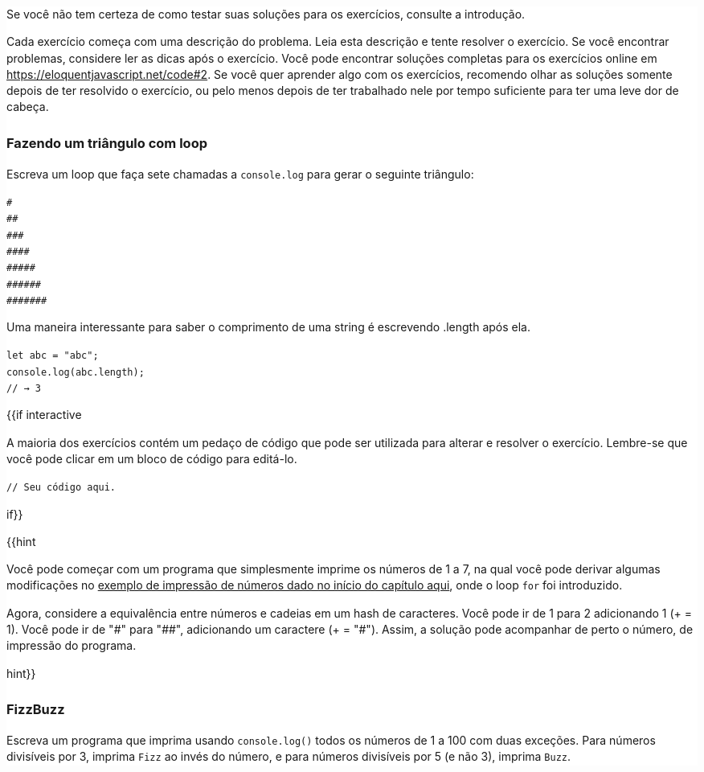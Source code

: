 Se você não tem certeza de como testar suas soluções para os exercícios, consulte a introdução.

Cada exercício começa com uma descrição do problema. Leia esta descrição e tente resolver o exercício. Se você encontrar problemas, considere ler as dicas após o exercício. Você pode encontrar soluções completas para os exercícios online em https://eloquentjavascript.net/code#2. Se você quer aprender algo com os exercícios, recomendo olhar as soluções somente depois de ter resolvido o exercício, ou pelo menos depois de ter trabalhado nele por tempo suficiente para ter uma leve dor de cabeça.

### Fazendo um triângulo com loop

Escreva um loop que faça sete chamadas a `console.log` para gerar o seguinte triângulo:

```{lang: null}
#
##
###
####
#####
######
#######
```

Uma maneira interessante para saber o comprimento de uma string é escrevendo .length após ela.

```
let abc = "abc";
console.log(abc.length);
// → 3
```

{{if interactive

A maioria dos exercícios contém um pedaço de código que pode ser utilizada para alterar e resolver o exercício. Lembre-se que você pode clicar em um bloco de código para editá-lo.

```
// Seu código aqui.
```
if}}

{{hint

Você pode começar com um programa que simplesmente imprime os números de 1 a 7, na qual você pode derivar algumas modificações no [exemplo de impressão de números dado no início do capítulo aqui](program_structure#loops), onde o loop `for` foi introduzido.

Agora, considere a equivalência entre números e cadeias em um hash de caracteres. Você pode ir de 1 para 2 adicionando 1 (+ = 1). Você pode ir de "#" para "##", adicionando um caractere (+ = "#"). Assim, a solução pode acompanhar de perto o número, de impressão do programa.

hint}}

### FizzBuzz

Escreva um programa que imprima usando `console.log()` todos os números de 1 a 100 com duas exceções. Para números divisíveis por 3, imprima `Fizz` ao invés do número, e para números divisíveis por 5 (e não 3), imprima `Buzz`.
